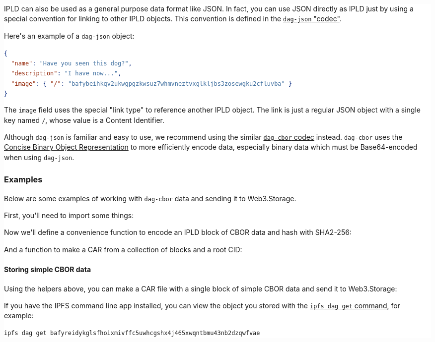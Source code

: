 IPLD can also be used as a general purpose data format like JSON. In fact, you can use JSON directly as IPLD just by using a special convention for linking to other IPLD objects. This convention is defined in the [`dag-json` "codec"](https://ipld.io/docs/codecs/known/dag-json/).

Here's an example of a `dag-json` object:

```json
{
  "name": "Have you seen this dog?",
  "description": "I have now...",
  "image": { "/": "bafybeihkqv2ukwgpgzkwsuz7whmvneztvxglkljbs3zosewgku2cfluvba" }
}
```

The `image` field uses the special "link type" to reference another IPLD object. The link is just a regular JSON object with a single key named `/`, whose value is a Content Identifier.

Although `dag-json` is familiar and easy to use, we recommend using the similar [`dag-cbor` codec](https://ipld.io/docs/codecs/known/dag-cbor/) instead. `dag-cbor` uses the [Concise Binary Object Representation](https://cbor.io) to more efficiently encode data, especially binary data which must be Base64-encoded when using `dag-json`.

### Examples

Below are some examples of working with `dag-cbor` data and sending it to Web3.Storage.

First, you'll need to import some things:

<CodeSnippet lang="js" src={dagCborSource} region="imports" />

Now we'll define a convenience function to encode an IPLD block of CBOR data and hash with SHA2-256:

<Accordion heading="encodeCborBlock(value)">
  <CodeSnippet lang="js" src={dagCborSource} region="encodeCborBlock" />
</Accordion>

And a function to make a CAR from a collection of blocks and a root CID:

<Accordion heading="makeCar(rootCID, ipldBlocks)">
  <CodeSnippet lang="js" src={dagCborSource} region="makeCar" />
</Accordion>

#### Storing simple CBOR data

Using the helpers above, you can make a CAR file with a single block of simple CBOR data and send it to Web3.Storage:

<Accordion heading="simpleCborExample()">
  <CodeSnippet lang="js" src={dagCborSource} region="simpleCborExample" />
</Accordion>

If you have the IPFS command line app installed, you can view the object you stored with the [`ipfs dag get` command][ipfs-docs-dag-get], for example:

```shell with-output
ipfs dag get bafyreidykglsfhoixmivffc5uwhcgshx4j465xwqntbmu43nb2dzqwfvae
```


[concepts-content-addressing]: ../concepts/content-addressing.md
[howto-store]: ./store.md
[reference-client-library]: ../reference/js-client-library.md
[reference-client-putCar]: ../reference/js-client-library.md#store-car-files
[reference-client-putCar-params]: ../reference/js-client-library.md#parameters-5
[reference-http-api]: ../reference/http-api/
[github-ipfs-car]: https://github.com/web3-storage/ipfs-car
[github-carbites-js]: https://github.com/nftstorage/carbites
[ipfs-docs-dag-export]: https://docs.ipfs.io/reference/cli/#ipfs-dag-export
[ipfs-docs-dag-import]: https://docs.ipfs.io/reference/cli/#ipfs-dag-import
[ipfs-docs-dag-get]: https://docs.ipfs.io/reference/cli/#ipfs-dag-get
[car-spec]: https://ipld.io/specs/transport/car/
[wikipedia-tar]: https://en.wikipedia.org/wiki/Tar_(computing)